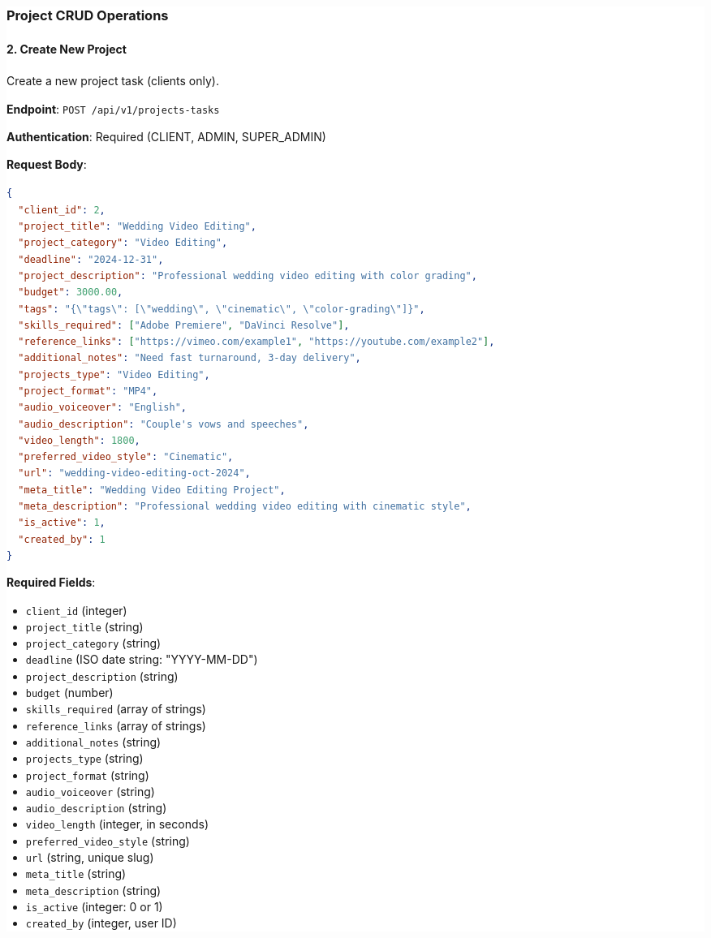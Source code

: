 
### Project CRUD Operations

#### 2. Create New Project
Create a new project task (clients only).

**Endpoint**: `POST /api/v1/projects-tasks`

**Authentication**: Required (CLIENT, ADMIN, SUPER_ADMIN)

**Request Body**:
```json
{
  "client_id": 2,
  "project_title": "Wedding Video Editing",
  "project_category": "Video Editing",
  "deadline": "2024-12-31",
  "project_description": "Professional wedding video editing with color grading",
  "budget": 3000.00,
  "tags": "{\"tags\": [\"wedding\", \"cinematic\", \"color-grading\"]}",
  "skills_required": ["Adobe Premiere", "DaVinci Resolve"],
  "reference_links": ["https://vimeo.com/example1", "https://youtube.com/example2"],
  "additional_notes": "Need fast turnaround, 3-day delivery",
  "projects_type": "Video Editing",
  "project_format": "MP4",
  "audio_voiceover": "English",
  "audio_description": "Couple's vows and speeches",
  "video_length": 1800,
  "preferred_video_style": "Cinematic",
  "url": "wedding-video-editing-oct-2024",
  "meta_title": "Wedding Video Editing Project",
  "meta_description": "Professional wedding video editing with cinematic style",
  "is_active": 1,
  "created_by": 1
}
```

**Required Fields**:
- `client_id` (integer)
- `project_title` (string)
- `project_category` (string)
- `deadline` (ISO date string: "YYYY-MM-DD")
- `project_description` (string)
- `budget` (number)
- `skills_required` (array of strings)
- `reference_links` (array of strings)
- `additional_notes` (string)
- `projects_type` (string)
- `project_format` (string)
- `audio_voiceover` (string)
- `audio_description` (string)
- `video_length` (integer, in seconds)
- `preferred_video_style` (string)
- `url` (string, unique slug)
- `meta_title` (string)
- `meta_description` (string)
- `is_active` (integer: 0 or 1)
- `created_by` (integer, user ID)

